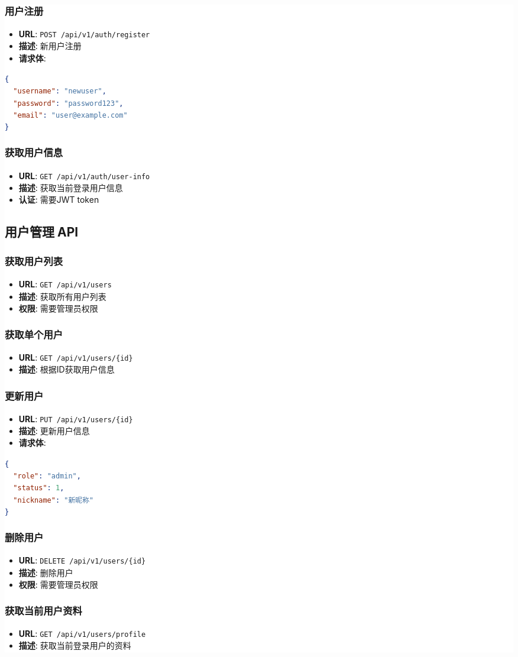 ### 用户注册
- **URL**: `POST /api/v1/auth/register`
- **描述**: 新用户注册
- **请求体**:
```json
{
  "username": "newuser",
  "password": "password123",
  "email": "user@example.com"
}
```

### 获取用户信息
- **URL**: `GET /api/v1/auth/user-info`
- **描述**: 获取当前登录用户信息
- **认证**: 需要JWT token

## 用户管理 API

### 获取用户列表
- **URL**: `GET /api/v1/users`
- **描述**: 获取所有用户列表
- **权限**: 需要管理员权限

### 获取单个用户
- **URL**: `GET /api/v1/users/{id}`
- **描述**: 根据ID获取用户信息

### 更新用户
- **URL**: `PUT /api/v1/users/{id}`
- **描述**: 更新用户信息
- **请求体**:
```json
{
  "role": "admin",
  "status": 1,
  "nickname": "新昵称"
}
```

### 删除用户
- **URL**: `DELETE /api/v1/users/{id}`
- **描述**: 删除用户
- **权限**: 需要管理员权限

### 获取当前用户资料
- **URL**: `GET /api/v1/users/profile`
- **描述**: 获取当前登录用户的资料

